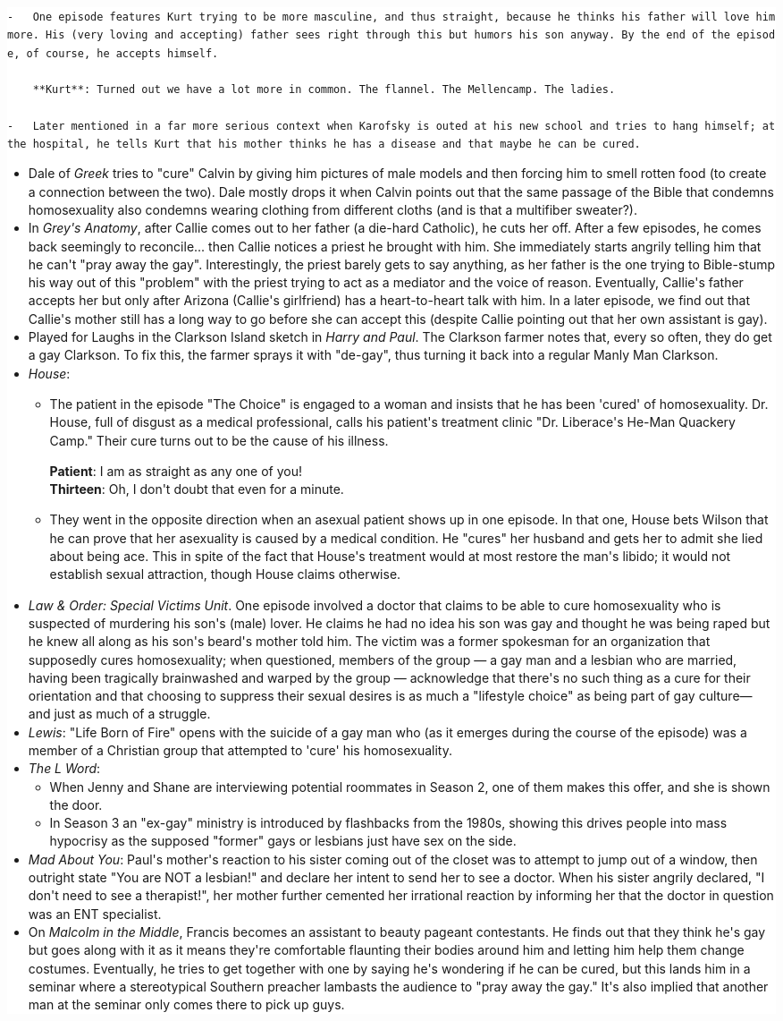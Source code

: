     -   One episode features Kurt trying to be more masculine, and thus straight, because he thinks his father will love him more. His (very loving and accepting) father sees right through this but humors his son anyway. By the end of the episode, of course, he accepts himself.
        
        **Kurt**: Turned out we have a lot more in common. The flannel. The Mellencamp. The ladies.
        
    -   Later mentioned in a far more serious context when Karofsky is outed at his new school and tries to hang himself; at the hospital, he tells Kurt that his mother thinks he has a disease and that maybe he can be cured.
-   Dale of _Greek_ tries to "cure" Calvin by giving him pictures of male models and then forcing him to smell rotten food (to create a connection between the two). Dale mostly drops it when Calvin points out that the same passage of the Bible that condemns homosexuality also condemns wearing clothing from different cloths (and is that a multifiber sweater?).
-   In _Grey's Anatomy_, after Callie comes out to her father (a die-hard Catholic), he cuts her off. After a few episodes, he comes back seemingly to reconcile... then Callie notices a priest he brought with him. She immediately starts angrily telling him that he can't "pray away the gay". Interestingly, the priest barely gets to say anything, as her father is the one trying to Bible-stump his way out of this "problem" with the priest trying to act as a mediator and the voice of reason. Eventually, Callie's father accepts her but only after Arizona (Callie's girlfriend) has a heart-to-heart talk with him. In a later episode, we find out that Callie's mother still has a long way to go before she can accept this (despite Callie pointing out that her own assistant is gay).
-   Played for Laughs in the Clarkson Island sketch in _Harry and Paul_. The Clarkson farmer notes that, every so often, they do get a gay Clarkson. To fix this, the farmer sprays it with "de-gay", thus turning it back into a regular Manly Man Clarkson.
-   _House_:
    -   The patient in the episode "The Choice" is engaged to a woman and insists that he has been 'cured' of homosexuality. Dr. House, full of disgust as a medical professional, calls his patient's treatment clinic "Dr. Liberace's He-Man Quackery Camp." Their cure turns out to be the cause of his illness.
        
        **Patient**: I am as straight as any one of you!  
        **Thirteen**: Oh, I don't doubt that even for a minute.
        
    -   They went in the opposite direction when an asexual patient shows up in one episode. In that one, House bets Wilson that he can prove that her asexuality is caused by a medical condition. He "cures" her husband and gets her to admit she lied about being ace. This in spite of the fact that House's treatment would at most restore the man's libido; it would not establish sexual attraction, though House claims otherwise.
-   _Law & Order: Special Victims Unit_. One episode involved a doctor that claims to be able to cure homosexuality who is suspected of murdering his son's (male) lover. He claims he had no idea his son was gay and thought he was being raped but he knew all along as his son's beard's mother told him. The victim was a former spokesman for an organization that supposedly cures homosexuality; when questioned, members of the group — a gay man and a lesbian who are married, having been tragically brainwashed and warped by the group — acknowledge that there's no such thing as a cure for their orientation and that choosing to suppress their sexual desires is as much a "lifestyle choice" as being part of gay culture— and just as much of a struggle.
-   _Lewis_: "Life Born of Fire" opens with the suicide of a gay man who (as it emerges during the course of the episode) was a member of a Christian group that attempted to 'cure' his homosexuality.
-   _The L Word_:
    -   When Jenny and Shane are interviewing potential roommates in Season 2, one of them makes this offer, and she is shown the door.
    -   In Season 3 an "ex-gay" ministry is introduced by flashbacks from the 1980s, showing this drives people into mass hypocrisy as the supposed "former" gays or lesbians just have sex on the side.
-   _Mad About You_: Paul's mother's reaction to his sister coming out of the closet was to attempt to jump out of a window, then outright state "You are NOT a lesbian!" and declare her intent to send her to see a doctor. When his sister angrily declared, "I don't need to see a therapist!", her mother further cemented her irrational reaction by informing her that the doctor in question was an ENT specialist.
-   On _Malcolm in the Middle_, Francis becomes an assistant to beauty pageant contestants. He finds out that they think he's gay but goes along with it as it means they're comfortable flaunting their bodies around him and letting him help them change costumes. Eventually, he tries to get together with one by saying he's wondering if he can be cured, but this lands him in a seminar where a stereotypical Southern preacher lambasts the audience to "pray away the gay." It's also implied that another man at the seminar only comes there to pick up guys.